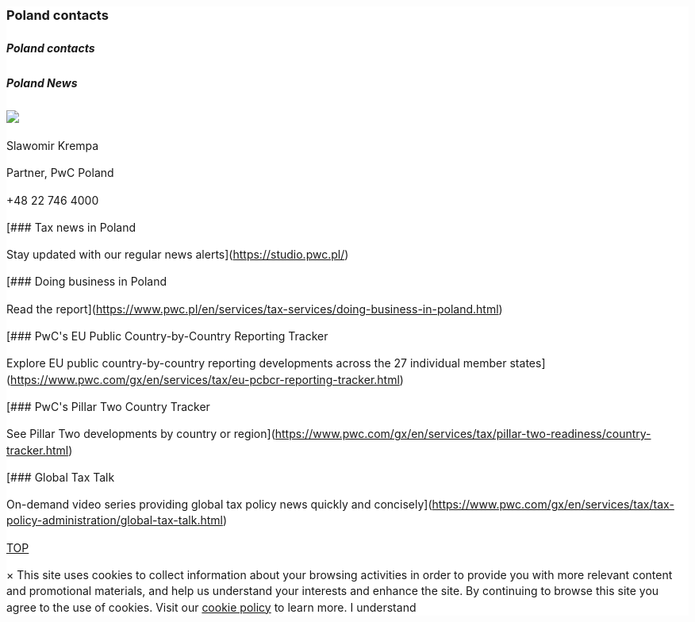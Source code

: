 ### Poland contacts

##### Poland contacts



##### Poland News



![](https://taxsummaries.pwc.com/-/media/world-wide-tax-summaries/polandslawomir-krempaimg5018cropjpg20200710033131143.ashx?rev=64fedbd6d70047ab9bef1faec5a22c0e&revision=64fedbd6-d700-47ab-9bef-1faec5a22c0e&hash=8D219F03DE0EAECCC01974DA895159B88C37B5FA)

Slawomir Krempa

Partner, PwC Poland

+48 22 746 4000







[### Tax news in Poland

Stay updated with our regular news alerts](https://studio.pwc.pl/)

[### Doing business in Poland

Read the report](https://www.pwc.pl/en/services/tax-services/doing-business-in-poland.html)

[### PwC's EU Public Country-by-Country Reporting Tracker

Explore EU public country-by-country reporting developments across the 27 individual member states](https://www.pwc.com/gx/en/services/tax/eu-pcbcr-reporting-tracker.html)

[### PwC's Pillar Two Country Tracker

See Pillar Two developments by country or region](https://www.pwc.com/gx/en/services/tax/pillar-two-readiness/country-tracker.html)

[### Global Tax Talk

On-demand video series providing global tax policy news quickly and concisely](https://www.pwc.com/gx/en/services/tax/tax-policy-administration/global-tax-talk.html)






 
[TOP](poland%3FtopicTypeId=c12cad9f-d48e-4615-8593-1f45abaa4886.html# "Return to top of the page")




×
 This site uses cookies to collect information about your browsing activities in order to provide you with more relevant content and promotional materials, and help us understand your interests and enhance the site. By continuing to browse this site you agree to the use of cookies. Visit our [cookie policy](https://www.pwc.com/gx/en/legal-notices/cookie-policy.html) to learn more.
I understand



